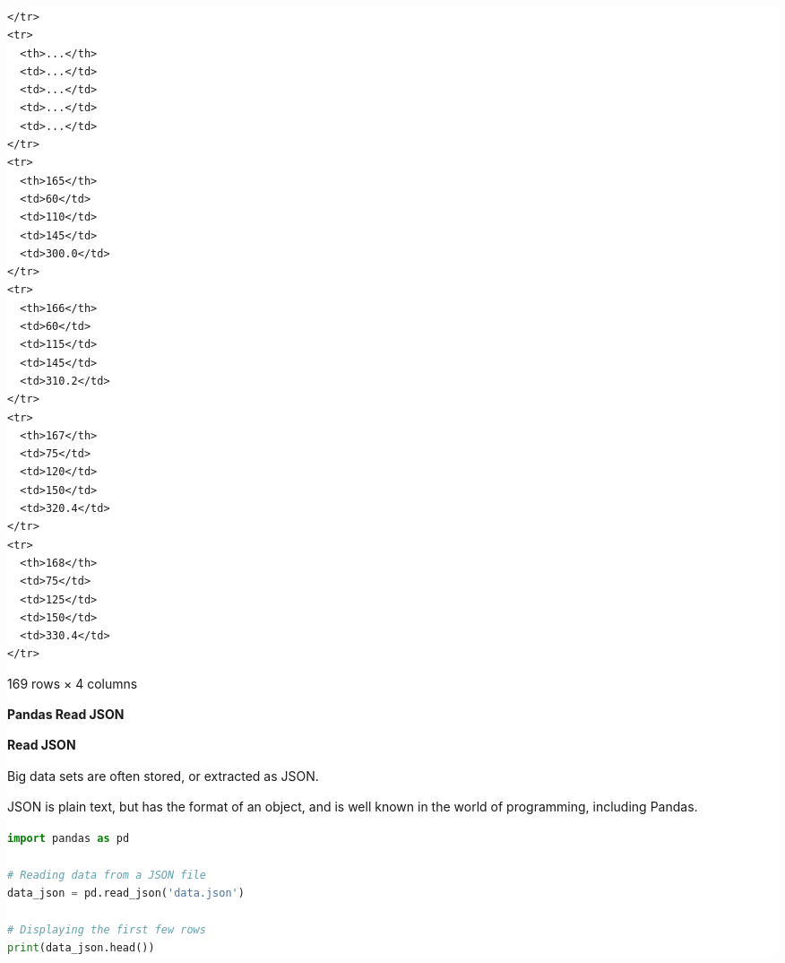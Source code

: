     </tr>
    <tr>
      <th>...</th>
      <td>...</td>
      <td>...</td>
      <td>...</td>
      <td>...</td>
    </tr>
    <tr>
      <th>165</th>
      <td>60</td>
      <td>110</td>
      <td>145</td>
      <td>300.0</td>
    </tr>
    <tr>
      <th>166</th>
      <td>60</td>
      <td>115</td>
      <td>145</td>
      <td>310.2</td>
    </tr>
    <tr>
      <th>167</th>
      <td>75</td>
      <td>120</td>
      <td>150</td>
      <td>320.4</td>
    </tr>
    <tr>
      <th>168</th>
      <td>75</td>
      <td>125</td>
      <td>150</td>
      <td>330.4</td>
    </tr>
  </tbody>
</table>
<p>169 rows × 4 columns</p>
</div>



**Pandas Read JSON**

**Read JSON**

Big data sets are often stored, or extracted as JSON.

JSON is plain text, but has the format of an object, and is well known in the world of programming, including Pandas.


```python
import pandas as pd

# Reading data from a JSON file
data_json = pd.read_json('data.json')

# Displaying the first few rows
print(data_json.head())

```
